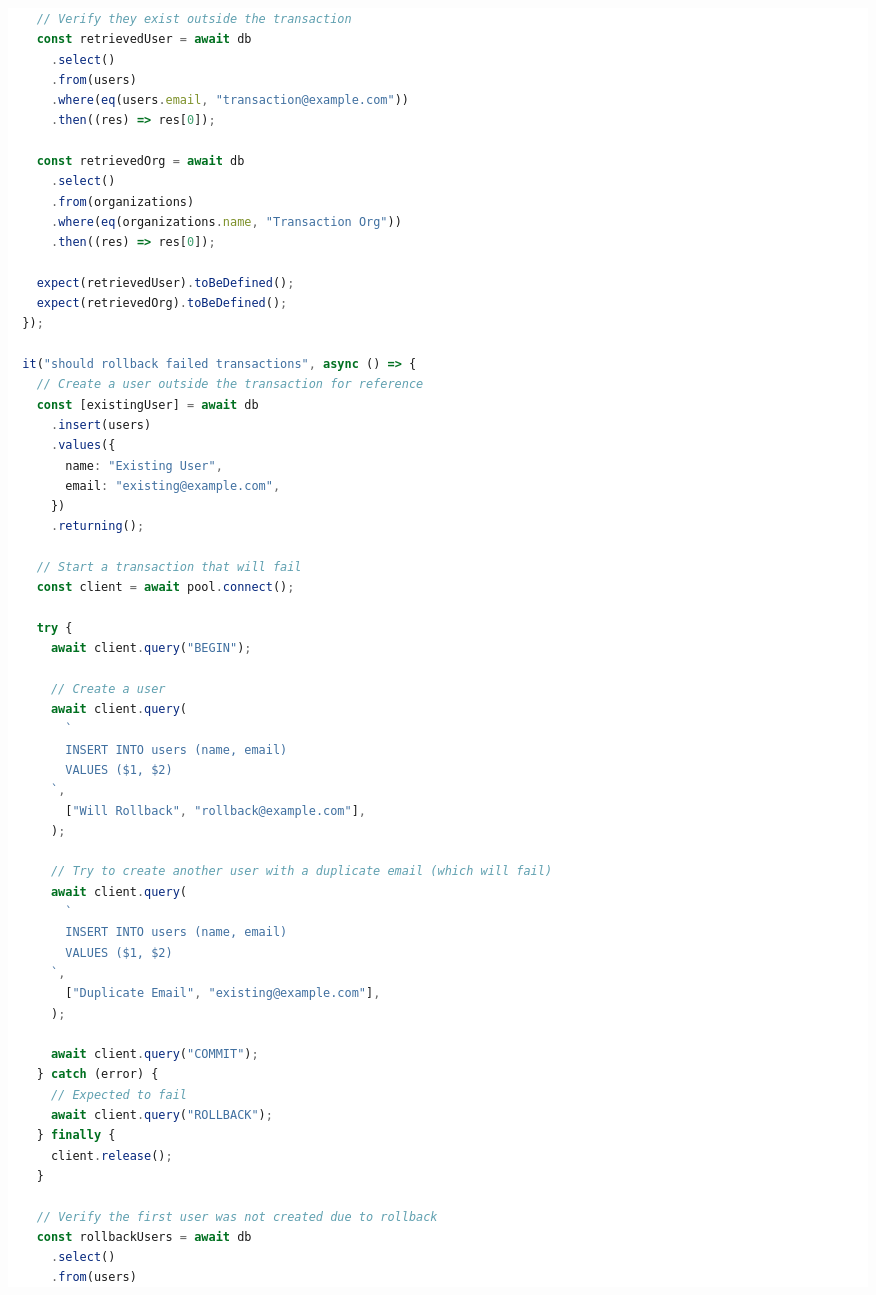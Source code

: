 ```typescript
    // Verify they exist outside the transaction
    const retrievedUser = await db
      .select()
      .from(users)
      .where(eq(users.email, "transaction@example.com"))
      .then((res) => res[0]);

    const retrievedOrg = await db
      .select()
      .from(organizations)
      .where(eq(organizations.name, "Transaction Org"))
      .then((res) => res[0]);

    expect(retrievedUser).toBeDefined();
    expect(retrievedOrg).toBeDefined();
  });

  it("should rollback failed transactions", async () => {
    // Create a user outside the transaction for reference
    const [existingUser] = await db
      .insert(users)
      .values({
        name: "Existing User",
        email: "existing@example.com",
      })
      .returning();

    // Start a transaction that will fail
    const client = await pool.connect();

    try {
      await client.query("BEGIN");

      // Create a user
      await client.query(
        `
        INSERT INTO users (name, email) 
        VALUES ($1, $2)
      `,
        ["Will Rollback", "rollback@example.com"],
      );

      // Try to create another user with a duplicate email (which will fail)
      await client.query(
        `
        INSERT INTO users (name, email) 
        VALUES ($1, $2)
      `,
        ["Duplicate Email", "existing@example.com"],
      );

      await client.query("COMMIT");
    } catch (error) {
      // Expected to fail
      await client.query("ROLLBACK");
    } finally {
      client.release();
    }

    // Verify the first user was not created due to rollback
    const rollbackUsers = await db
      .select()
      .from(users)
```